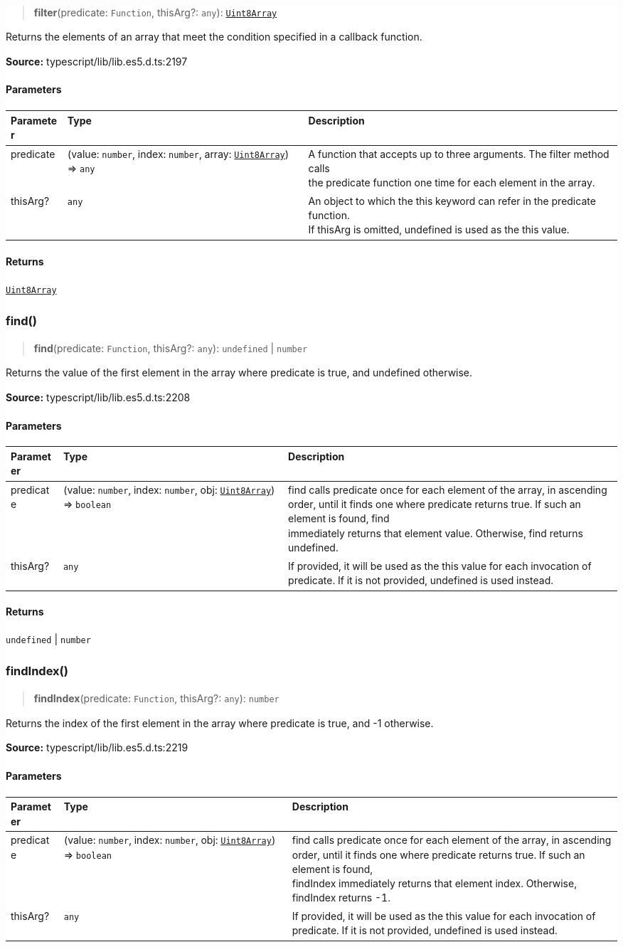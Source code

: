 > **filter**(predicate: `Function`, thisArg?: `any`): [`Uint8Array`](../variables/variable.Uint8Array-1.md)

Returns the elements of an array that meet the condition specified in a callback function.

**Source:** typescript/lib/lib.es5.d.ts:2197

#### Parameters

| Parameter | Type                                                                                                      | Description                                                                                                                                |
| :-------- | :-------------------------------------------------------------------------------------------------------- | :----------------------------------------------------------------------------------------------------------------------------------------- |
| predicate | (value: `number`, index: `number`, array: [`Uint8Array`](../variables/variable.Uint8Array-1.md)) => `any` | A function that accepts up to three arguments. The filter method calls<br />the predicate function one time for each element in the array. |
| thisArg?  | `any`                                                                                                     | An object to which the this keyword can refer in the predicate function.<br />If thisArg is omitted, undefined is used as the this value.  |

#### Returns

[`Uint8Array`](../variables/variable.Uint8Array-1.md)

### find()

> **find**(predicate: `Function`, thisArg?: `any`): `undefined` \| `number`

Returns the value of the first element in the array where predicate is true, and undefined
otherwise.

**Source:** typescript/lib/lib.es5.d.ts:2208

#### Parameters

| Parameter | Type                                                                                                        | Description                                                                                                                                                                                                                                          |
| :-------- | :---------------------------------------------------------------------------------------------------------- | :--------------------------------------------------------------------------------------------------------------------------------------------------------------------------------------------------------------------------------------------------- |
| predicate | (value: `number`, index: `number`, obj: [`Uint8Array`](../variables/variable.Uint8Array-1.md)) => `boolean` | find calls predicate once for each element of the array, in ascending<br />order, until it finds one where predicate returns true. If such an element is found, find<br />immediately returns that element value. Otherwise, find returns undefined. |
| thisArg?  | `any`                                                                                                       | If provided, it will be used as the this value for each invocation of<br />predicate. If it is not provided, undefined is used instead.                                                                                                              |

#### Returns

`undefined` \| `number`

### findIndex()

> **findIndex**(predicate: `Function`, thisArg?: `any`): `number`

Returns the index of the first element in the array where predicate is true, and -1
otherwise.

**Source:** typescript/lib/lib.es5.d.ts:2219

#### Parameters

| Parameter | Type                                                                                                        | Description                                                                                                                                                                                                                                             |
| :-------- | :---------------------------------------------------------------------------------------------------------- | :------------------------------------------------------------------------------------------------------------------------------------------------------------------------------------------------------------------------------------------------------ |
| predicate | (value: `number`, index: `number`, obj: [`Uint8Array`](../variables/variable.Uint8Array-1.md)) => `boolean` | find calls predicate once for each element of the array, in ascending<br />order, until it finds one where predicate returns true. If such an element is found,<br />findIndex immediately returns that element index. Otherwise, findIndex returns -1. |
| thisArg?  | `any`                                                                                                       | If provided, it will be used as the this value for each invocation of<br />predicate. If it is not provided, undefined is used instead.                                                                                                                 |
